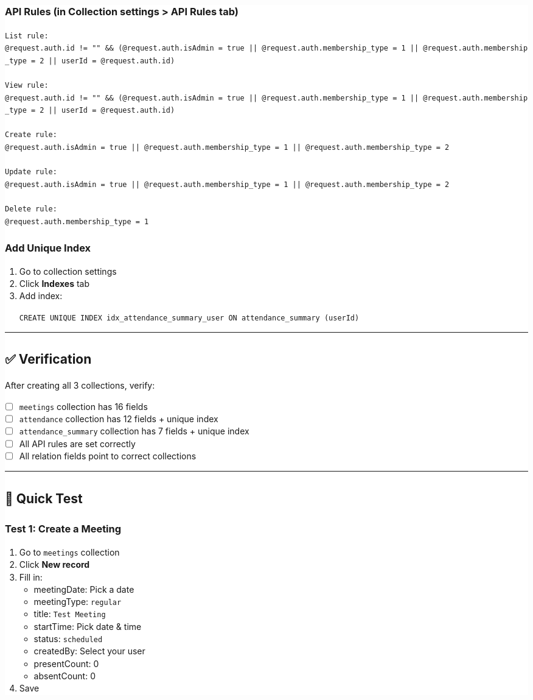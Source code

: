 ### API Rules (in Collection settings > API Rules tab)

```
List rule:
@request.auth.id != "" && (@request.auth.isAdmin = true || @request.auth.membership_type = 1 || @request.auth.membership_type = 2 || userId = @request.auth.id)

View rule:
@request.auth.id != "" && (@request.auth.isAdmin = true || @request.auth.membership_type = 1 || @request.auth.membership_type = 2 || userId = @request.auth.id)

Create rule:
@request.auth.isAdmin = true || @request.auth.membership_type = 1 || @request.auth.membership_type = 2

Update rule:
@request.auth.isAdmin = true || @request.auth.membership_type = 1 || @request.auth.membership_type = 2

Delete rule:
@request.auth.membership_type = 1
```

### Add Unique Index

1. Go to collection settings
2. Click **Indexes** tab
3. Add index:
   ```
   CREATE UNIQUE INDEX idx_attendance_summary_user ON attendance_summary (userId)
   ```

---

## ✅ Verification

After creating all 3 collections, verify:

- [ ] `meetings` collection has 16 fields
- [ ] `attendance` collection has 12 fields + unique index
- [ ] `attendance_summary` collection has 7 fields + unique index
- [ ] All API rules are set correctly
- [ ] All relation fields point to correct collections

---

## 🧪 Quick Test

### Test 1: Create a Meeting

1. Go to `meetings` collection
2. Click **New record**
3. Fill in:
   - meetingDate: Pick a date
   - meetingType: `regular`
   - title: `Test Meeting`
   - startTime: Pick date & time
   - status: `scheduled`
   - createdBy: Select your user
   - presentCount: 0
   - absentCount: 0
4. Save
